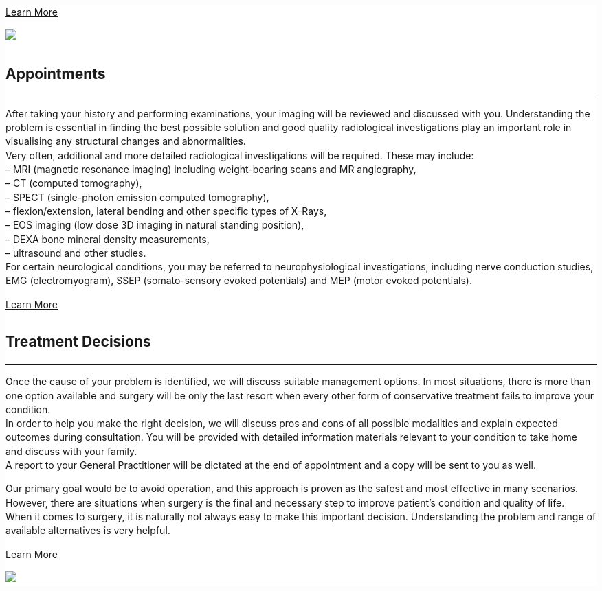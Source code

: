 [Learn More](#)

![](images/brain-png-18-transparent-1024x820.png)

## Appointments

* * *

After taking your history and performing examinations, your imaging will be reviewed and discussed with you. Understanding the problem is essential in finding the best possible solution and good quality radiological investigations play an important role in visualising any structural changes and abnormalities.  
Very often, additional and more detailed radiological investigations will be required. These may include:  
– MRI (magnetic resonance imaging) including weight-bearing scans and MR angiography,  
– CT (computed tomography),  
– SPECT (single-photon emission computed tomography),  
– flexion/extension, lateral bending and other specific types of X-Rays,  
– EOS imaging (low dose 3D imaging in natural standing position),  
– DEXA bone mineral density measurements,  
– ultrasound and other studies.  
For certain neurological conditions, you may be referred to neurophysiological investigations, including nerve conduction studies, EMG (electromyogram), SSEP (somato-sensory evoked potentials) and MEP (motor evoked potentials).  
[](https://neurosurgeon.au/book-appointment-with-neurosurgeon-spine-surgeon-near-me/)

[Learn More](#)

## Treatment Decisions

* * *

Once the cause of your problem is identified, we will discuss suitable management options. In most situations, there is more than one option available and surgery will be only the last resort when every other form of conservative treatment fails to improve your condition.   
In order to help you make the right decision, we will discuss pros and cons of all possible modalities and explain expected outcomes during consultation. You will be provided with detailed information materials relevant to your condition to take home and discuss with your family.   
A report to your General Practitioner will be dictated at the end of appointment and a copy will be sent to you as well.  
  
Our primary goal would be to avoid operation, and this approach is proven as the safest and most effective in many scenarios. However, there are situations when surgery is the final and necessary step to improve patient’s condition and quality of life.   
When it comes to surgery, it is naturally not always easy to make this important decision. Understanding the problem and range of available alternatives is very helpful.

[Learn More](#)

![](images/vertebra-artificial-disc-cervical-lumbar-neurosurgeon-spine-surgeon-bulgarov-vitaly-neurosurgery-advanced-technology-maximum-precision-robotic-spine-1.png)
